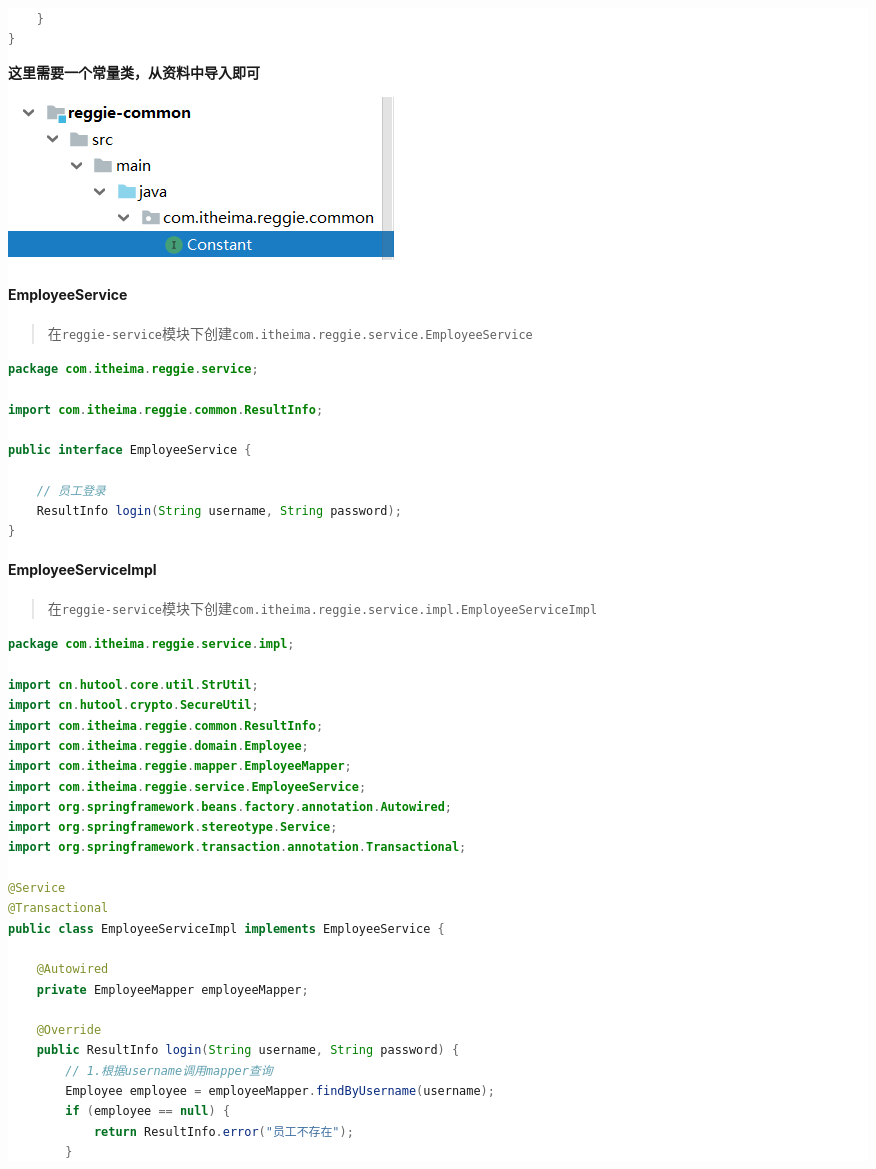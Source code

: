 ~~~java
    }
}

~~~

**这里需要一个常量类，从资料中导入即可**

![image-20211121132411928](assets\image-20211121132411928.png) 

#### EmployeeService

>在`reggie-service`模块下创建`com.itheima.reggie.service.EmployeeService`

~~~java
package com.itheima.reggie.service;

import com.itheima.reggie.common.ResultInfo;

public interface EmployeeService {

    // 员工登录
    ResultInfo login(String username, String password);
}

~~~

#### EmployeeServiceImpl

>在`reggie-service`模块下创建`com.itheima.reggie.service.impl.EmployeeServiceImpl`

~~~java
package com.itheima.reggie.service.impl;

import cn.hutool.core.util.StrUtil;
import cn.hutool.crypto.SecureUtil;
import com.itheima.reggie.common.ResultInfo;
import com.itheima.reggie.domain.Employee;
import com.itheima.reggie.mapper.EmployeeMapper;
import com.itheima.reggie.service.EmployeeService;
import org.springframework.beans.factory.annotation.Autowired;
import org.springframework.stereotype.Service;
import org.springframework.transaction.annotation.Transactional;

@Service
@Transactional
public class EmployeeServiceImpl implements EmployeeService {

    @Autowired
    private EmployeeMapper employeeMapper;

    @Override
    public ResultInfo login(String username, String password) {
        // 1.根据username调用mapper查询
        Employee employee = employeeMapper.findByUsername(username);
        if (employee == null) {
            return ResultInfo.error("员工不存在");
        }
~~~